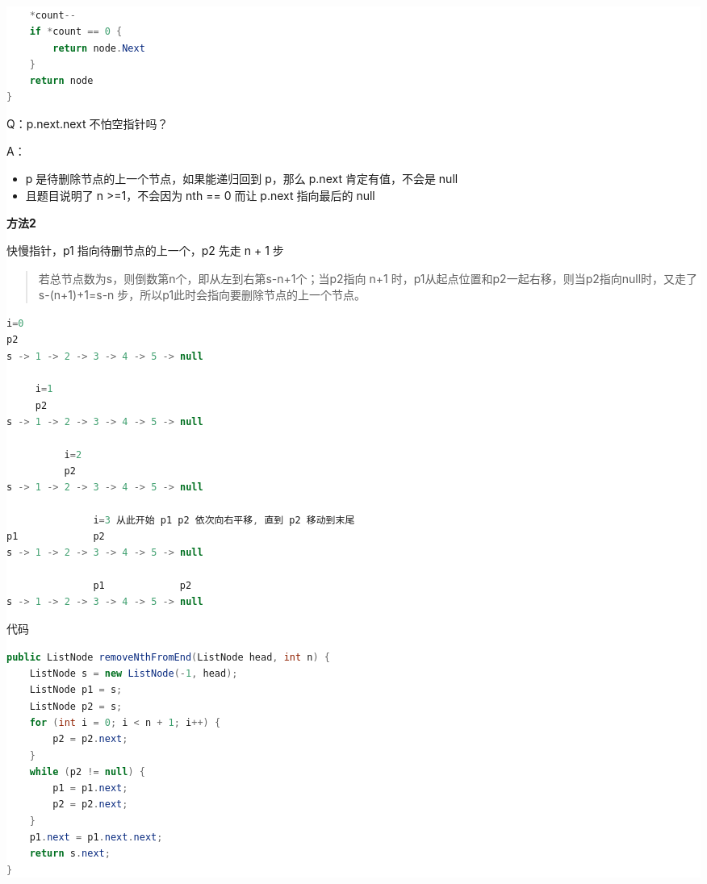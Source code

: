 ```java
	*count--
	if *count == 0 {
		return node.Next
	}
	return node
}
```

Q：p.next.next 不怕空指针吗？

A：

* p 是待删除节点的上一个节点，如果能递归回到 p，那么 p.next 肯定有值，不会是 null
* 且题目说明了 n >=1，不会因为 nth == 0 而让 p.next 指向最后的 null



**方法2**

快慢指针，p1 指向待删节点的上一个，p2 先走 n + 1 步

> 若总节点数为s，则倒数第n个，即从左到右第s-n+1个；当p2指向 n+1 时，p1从起点位置和p2一起右移，则当p2指向null时，又走了 s-(n+1)+1=s-n 步，所以p1此时会指向要删除节点的上一个节点。

```java
i=0
p2
s -> 1 -> 2 -> 3 -> 4 -> 5 -> null

     i=1
     p2
s -> 1 -> 2 -> 3 -> 4 -> 5 -> null

          i=2
          p2
s -> 1 -> 2 -> 3 -> 4 -> 5 -> null

               i=3 从此开始 p1 p2 依次向右平移, 直到 p2 移动到末尾
p1             p2
s -> 1 -> 2 -> 3 -> 4 -> 5 -> null

               p1             p2
s -> 1 -> 2 -> 3 -> 4 -> 5 -> null
```

代码

```java
public ListNode removeNthFromEnd(ListNode head, int n) {
    ListNode s = new ListNode(-1, head);
    ListNode p1 = s;
    ListNode p2 = s;
    for (int i = 0; i < n + 1; i++) {
        p2 = p2.next;
    }
    while (p2 != null) {
        p1 = p1.next;
        p2 = p2.next;
    }
    p1.next = p1.next.next;
    return s.next;
}
```
